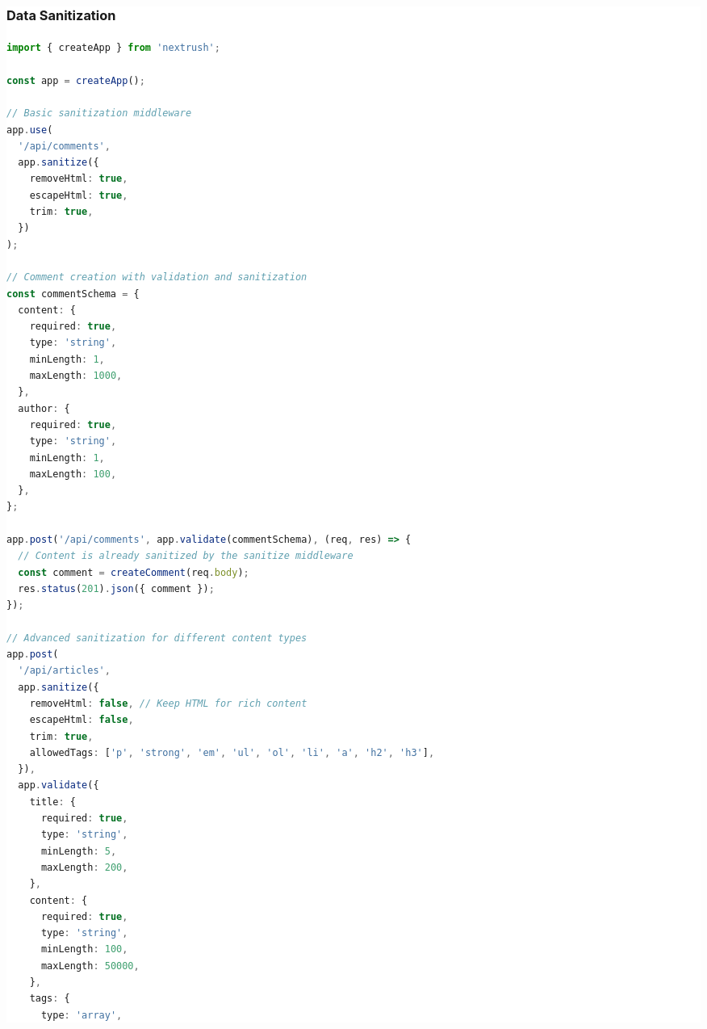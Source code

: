 ### Data Sanitization

```typescript
import { createApp } from 'nextrush';

const app = createApp();

// Basic sanitization middleware
app.use(
  '/api/comments',
  app.sanitize({
    removeHtml: true,
    escapeHtml: true,
    trim: true,
  })
);

// Comment creation with validation and sanitization
const commentSchema = {
  content: {
    required: true,
    type: 'string',
    minLength: 1,
    maxLength: 1000,
  },
  author: {
    required: true,
    type: 'string',
    minLength: 1,
    maxLength: 100,
  },
};

app.post('/api/comments', app.validate(commentSchema), (req, res) => {
  // Content is already sanitized by the sanitize middleware
  const comment = createComment(req.body);
  res.status(201).json({ comment });
});

// Advanced sanitization for different content types
app.post(
  '/api/articles',
  app.sanitize({
    removeHtml: false, // Keep HTML for rich content
    escapeHtml: false,
    trim: true,
    allowedTags: ['p', 'strong', 'em', 'ul', 'ol', 'li', 'a', 'h2', 'h3'],
  }),
  app.validate({
    title: {
      required: true,
      type: 'string',
      minLength: 5,
      maxLength: 200,
    },
    content: {
      required: true,
      type: 'string',
      minLength: 100,
      maxLength: 50000,
    },
    tags: {
      type: 'array',
```